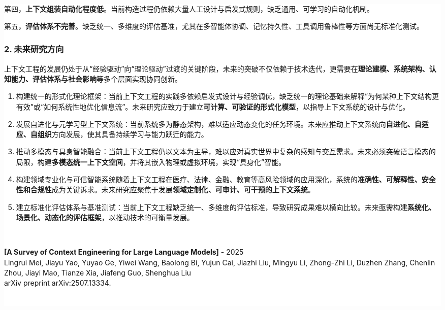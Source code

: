 第四，​**上下文组装自动化程度低**​。当前构造过程仍依赖大量人工设计与启发式规则，缺乏通用、可学习的自动化机制。

第五，​**评估体系不完善**​。缺乏统一、多维度的评估基准，尤其在多智能体协调、记忆持久性、工具调用鲁棒性等方面尚无标准化测试。

### 2. 未来研究方向

上下文工程的发展仍处于从“经验驱动”向“理论驱动”过渡的关键阶段，未来的突破不仅依赖于技术迭代，更需要在**理论建模、系统架构、认知能力、评估体系与社会影响**等多个层面实现协同创新。

1. 构建统一的形式化理论框架：当前上下文工程的实践多依赖启发式设计与经验调优，缺乏统一的理论基础来解释“为何某种上下文结构更有效”或“如何系统性地优化信息流”。未来研究应致力于建立**可计算、可验证的形式化模型**，以指导上下文系统的设计与优化。

2. 发展自进化与元学习型上下文系统：当前系统多为静态架构，难以适应动态变化的任务环境。未来应推动上下文系统向**自进化、自适应、自组织**方向发展，使其具备持续学习与能力跃迁的能力。

3. 推动多模态与具身智能融合：当前上下文工程仍以文本为主导，难以应对真实世界中复杂的感知与交互需求。未来必须突破语言模态的局限，构建**多模态统一上下文空间**，并将其嵌入物理或虚拟环境，实现“具身化”智能。

4. 构建领域专业化与可信智能系统随着上下文工程在医疗、法律、金融、教育等高风险领域的应用深化，系统的**准确性、可解释性、安全性和合规性**成为关键诉求。未来研究应聚焦于发展**领域定制化、可审计、可干预的上下文系统**。
5. 建立标准化评估体系与基准测试：当前上下文工程缺乏统一、多维度的评估标准，导致研究成果难以横向比较。未来亟需构建**系统化、场景化、动态化的评估框架**，以推动技术的可衡量发展。

‍

 **[A Survey of Context Engineering for Large Language Models]**  - 2025  
Lingrui Mei, Jiayu Yao, Yuyao Ge, Yiwei Wang, Baolong Bi, Yujun Cai, Jiazhi Liu, Mingyu Li, Zhong-Zhi Li, Duzhen Zhang, Chenlin Zhou, Jiayi Mao, Tianze Xia, Jiafeng Guo, Shenghua Liu  
arXiv preprint arXiv:2507.13334.

‍
